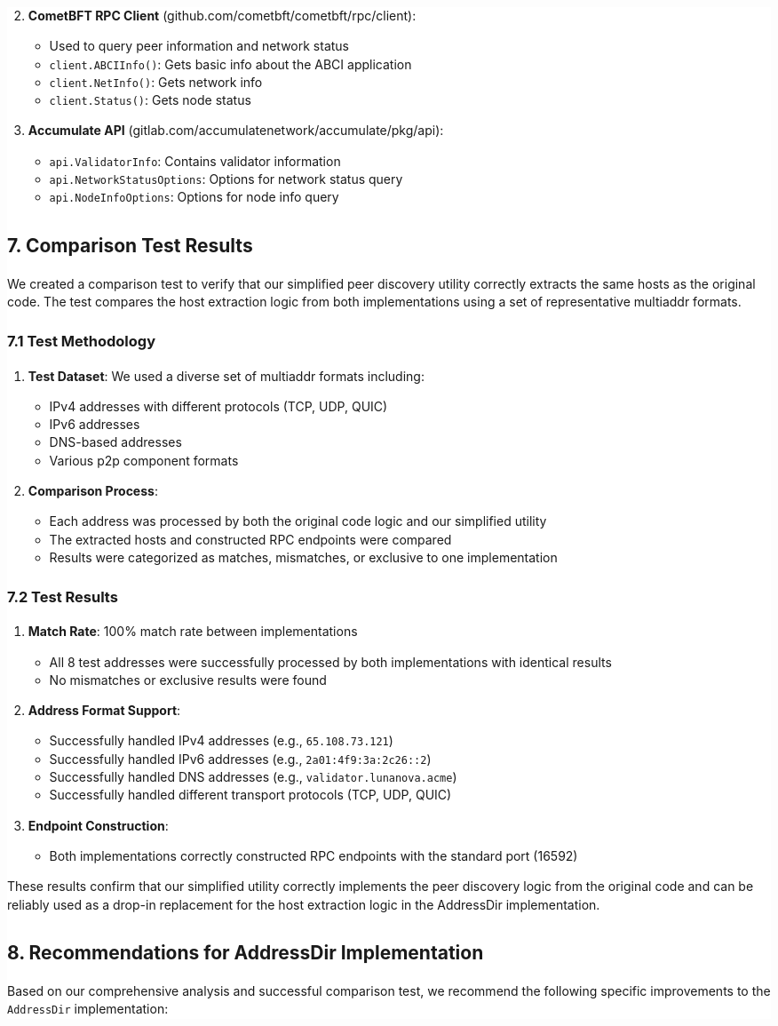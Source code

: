 2. **CometBFT RPC Client** (github.com/cometbft/cometbft/rpc/client):
   - Used to query peer information and network status
   - `client.ABCIInfo()`: Gets basic info about the ABCI application
   - `client.NetInfo()`: Gets network info
   - `client.Status()`: Gets node status

3. **Accumulate API** (gitlab.com/accumulatenetwork/accumulate/pkg/api):
   - `api.ValidatorInfo`: Contains validator information
   - `api.NetworkStatusOptions`: Options for network status query
   - `api.NodeInfoOptions`: Options for node info query

## 7. Comparison Test Results

We created a comparison test to verify that our simplified peer discovery utility correctly extracts the same hosts as the original code. The test compares the host extraction logic from both implementations using a set of representative multiaddr formats.

### 7.1 Test Methodology

1. **Test Dataset**: We used a diverse set of multiaddr formats including:
   - IPv4 addresses with different protocols (TCP, UDP, QUIC)
   - IPv6 addresses
   - DNS-based addresses
   - Various p2p component formats

2. **Comparison Process**:
   - Each address was processed by both the original code logic and our simplified utility
   - The extracted hosts and constructed RPC endpoints were compared
   - Results were categorized as matches, mismatches, or exclusive to one implementation

### 7.2 Test Results

1. **Match Rate**: 100% match rate between implementations
   - All 8 test addresses were successfully processed by both implementations with identical results
   - No mismatches or exclusive results were found

2. **Address Format Support**:
   - Successfully handled IPv4 addresses (e.g., `65.108.73.121`)
   - Successfully handled IPv6 addresses (e.g., `2a01:4f9:3a:2c26::2`)
   - Successfully handled DNS addresses (e.g., `validator.lunanova.acme`)
   - Successfully handled different transport protocols (TCP, UDP, QUIC)

3. **Endpoint Construction**:
   - Both implementations correctly constructed RPC endpoints with the standard port (16592)

These results confirm that our simplified utility correctly implements the peer discovery logic from the original code and can be reliably used as a drop-in replacement for the host extraction logic in the AddressDir implementation.

## 8. Recommendations for AddressDir Implementation

Based on our comprehensive analysis and successful comparison test, we recommend the following specific improvements to the `AddressDir` implementation:
